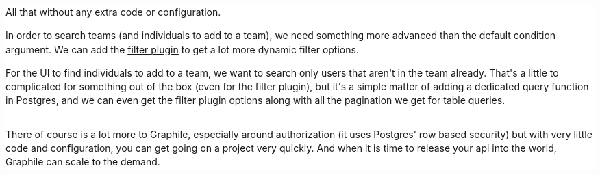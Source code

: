 All that without any extra code or configuration.

In order to search teams (and individuals to add to a team), we need something more advanced than the default condition argument. We can add the [filter plugin](https://github.com/graphile-contrib/postgraphile-plugin-connection-filter) to get a lot more dynamic filter options.

For the UI to find individuals to add to a team, we want to search only users that aren't in the team already. That's a little to complicated for something out of the box (even for the filter plugin), but it's a simple matter of adding a dedicated query function in Postgres, and we can even get the filter plugin options along with all the pagination we get for table queries.

---

There of course is a lot more to Graphile, especially around authorization (it uses Postgres' row based security) but with very little code and configuration, you can get going on a project very quickly. And when it is time to release your api into the world, Graphile can scale to the demand.